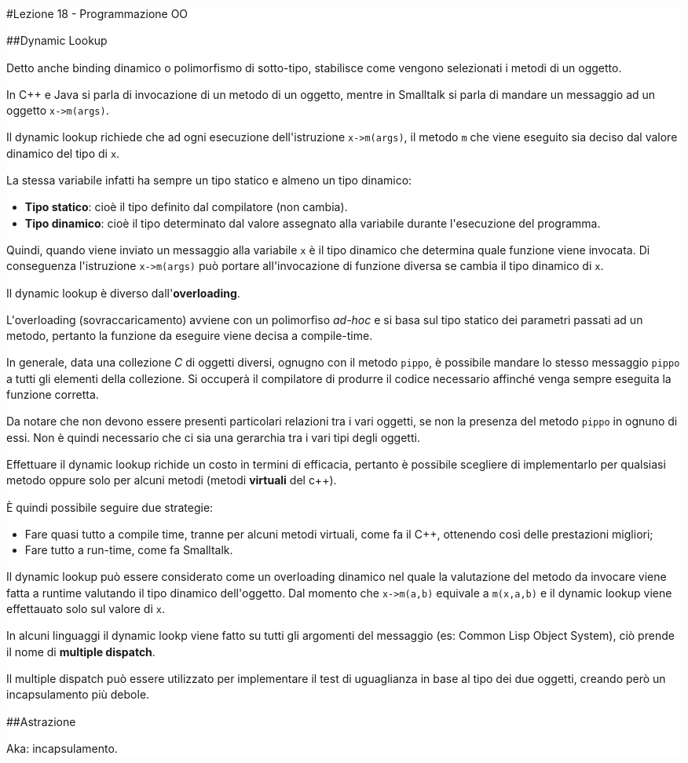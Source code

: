 #Lezione 18 - Programmazione OO

##Dynamic Lookup

Detto anche binding dinamico o polimorfismo di sotto-tipo, stabilisce come vengono selezionati i metodi di un oggetto.

In C++ e Java si parla di invocazione di un metodo di un oggetto, mentre in Smalltalk si parla di mandare un messaggio ad un oggetto `x->m(args)`.

Il dynamic lookup richiede che ad ogni esecuzione dell'istruzione `x->m(args)`, il metodo `m` che viene eseguito sia deciso dal valore dinamico del tipo di `x`.

La stessa variabile infatti ha sempre un tipo statico e almeno un tipo dinamico:

- **Tipo statico**: cioè il tipo definito dal compilatore (non cambia).
- **Tipo dinamico**: cioè il tipo determinato dal valore assegnato alla variabile durante l'esecuzione del programma.

Quindi, quando viene inviato un messaggio alla variabile `x` è il tipo dinamico che determina quale funzione viene invocata. Di conseguenza l'istruzione `x->m(args)` può portare all'invocazione di funzione diversa se cambia il tipo dinamico di `x`.

Il dynamic lookup è diverso dall'**overloading**.

L'overloading (sovraccaricamento) avviene con un polimorfiso *ad-hoc* e si basa sul tipo statico dei parametri passati ad un metodo, pertanto la funzione da eseguire viene decisa a compile-time.

In generale, data una collezione *C* di oggetti diversi, ognugno con il metodo `pippo`, è possibile mandare lo stesso messaggio `pippo` a tutti gli elementi della collezione. Si occuperà il compilatore di produrre il codice necessario affinché venga sempre eseguita la funzione corretta.

Da notare che non devono essere presenti particolari relazioni tra i vari oggetti, se non la presenza del metodo `pippo` in ognuno di essi. Non è quindi necessario che ci sia una gerarchia tra i vari tipi degli oggetti.

Effettuare il dynamic lookup richide un costo in termini di efficacia, pertanto è possibile scegliere di implementarlo per qualsiasi metodo oppure solo per alcuni metodi (metodi **virtuali** del c++).

È quindi possibile seguire due strategie:

- Fare quasi tutto a compile time, tranne per alcuni metodi virtuali, come fa il C++, ottenendo così delle prestazioni migliori;
- Fare tutto a run-time, come fa Smalltalk.

Il dynamic lookup può essere considerato come un overloading dinamico nel quale la valutazione del metodo da invocare viene fatta a runtime valutando il tipo dinamico dell'oggetto.
Dal momento che `x->m(a,b)` equivale a `m(x,a,b)` e il dynamic lookup viene effettauato solo sul valore di `x`.

In alcuni linguaggi il dynamic lookp viene fatto su tutti gli argomenti del messaggio (es: Common Lisp Object System), ciò prende il nome di **multiple dispatch**.

Il multiple dispatch può essere utilizzato per implementare il test di uguaglianza in base al tipo dei due oggetti, creando però un incapsulamento più debole.

##Astrazione

Aka: incapsulamento.
